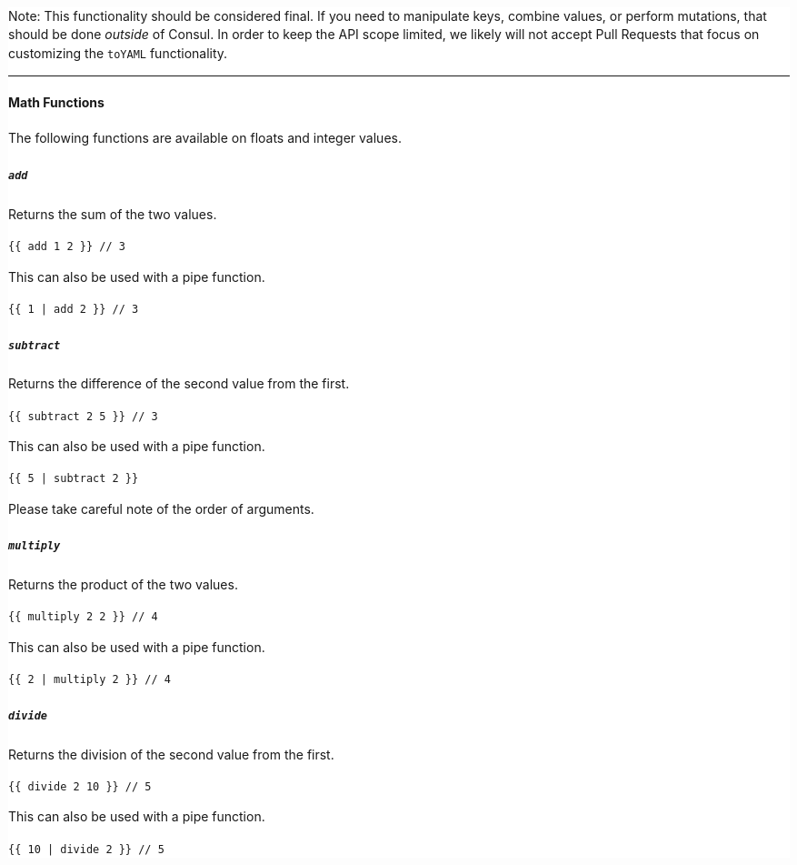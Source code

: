 Note: This functionality should be considered final. If you need to manipulate keys, combine values, or perform mutations, that should be done _outside_ of Consul. In order to keep the API scope limited, we likely will not accept Pull Requests that focus on customizing the `toYAML` functionality.

- - -

#### Math Functions

The following functions are available on floats and integer values.

##### `add`
Returns the sum of the two values.

```liquid
{{ add 1 2 }} // 3
```

This can also be used with a pipe function.

```liquid
{{ 1 | add 2 }} // 3
```

##### `subtract`
Returns the difference of the second value from the first.

```liquid
{{ subtract 2 5 }} // 3
```

This can also be used with a pipe function.

```liquid
{{ 5 | subtract 2 }}
```

Please take careful note of the order of arguments.

##### `multiply`
Returns the product of the two values.

```liquid
{{ multiply 2 2 }} // 4
```

This can also be used with a pipe function.

```liquid
{{ 2 | multiply 2 }} // 4
```

##### `divide`
Returns the division of the second value from the first.

```liquid
{{ divide 2 10 }} // 5
```

This can also be used with a pipe function.

```liquid
{{ 10 | divide 2 }} // 5
```
